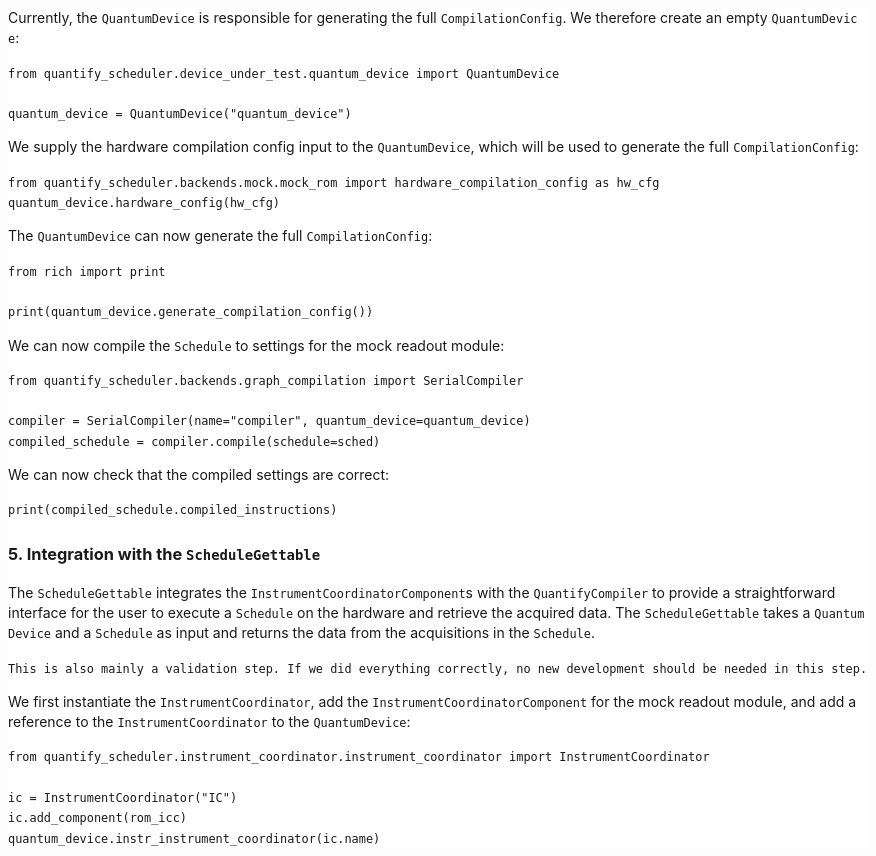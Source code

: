 Currently, the `QuantumDevice` is responsible for generating the full `CompilationConfig`. We therefore create an empty `QuantumDevice`:

```{code-cell} ipython3
from quantify_scheduler.device_under_test.quantum_device import QuantumDevice

quantum_device = QuantumDevice("quantum_device")
```

We supply the hardware compilation config input to the `QuantumDevice`, which will be used to generate the full `CompilationConfig`:

```{code-cell} ipython3
from quantify_scheduler.backends.mock.mock_rom import hardware_compilation_config as hw_cfg
quantum_device.hardware_config(hw_cfg)
```

The `QuantumDevice` can now generate the full `CompilationConfig`:

```{code-cell} ipython3
from rich import print

print(quantum_device.generate_compilation_config())
```

We can now compile the `Schedule` to settings for the mock readout module:

```{code-cell} ipython3
from quantify_scheduler.backends.graph_compilation import SerialCompiler

compiler = SerialCompiler(name="compiler", quantum_device=quantum_device)
compiled_schedule = compiler.compile(schedule=sched)
```

We can now check that the compiled settings are correct:

```{code-cell} ipython3
print(compiled_schedule.compiled_instructions)
```

### 5. Integration with the `ScheduleGettable`

The `ScheduleGettable` integrates the `InstrumentCoordinatorComponent`s with the `QuantifyCompiler` to provide a straightforward interface for the user to execute a `Schedule` on the hardware and retrieve the acquired data. The `ScheduleGettable` takes a `QuantumDevice` and a `Schedule` as input and returns the data from the acquisitions in the `Schedule`.

```{note}
This is also mainly a validation step. If we did everything correctly, no new development should be needed in this step.
```

We first instantiate the `InstrumentCoordinator`, add the `InstrumentCoordinatorComponent` for the mock readout module, and add a reference to the `InstrumentCoordinator` to the `QuantumDevice`:

```{code-cell} ipython3
from quantify_scheduler.instrument_coordinator.instrument_coordinator import InstrumentCoordinator

ic = InstrumentCoordinator("IC")
ic.add_component(rom_icc)
quantum_device.instr_instrument_coordinator(ic.name)
```
